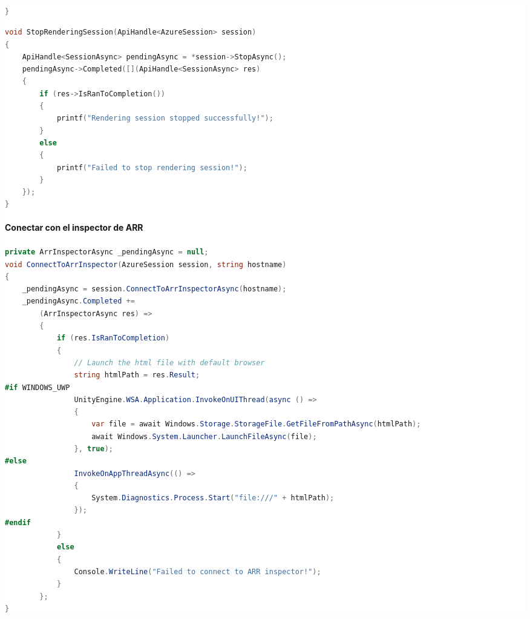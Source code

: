 ```cs
}
```

```cpp
void StopRenderingSession(ApiHandle<AzureSession> session)
{
    ApiHandle<SessionAsync> pendingAsync = *session->StopAsync();
    pendingAsync->Completed([](ApiHandle<SessionAsync> res)
    {
        if (res->IsRanToCompletion())
        {
            printf("Rendering session stopped successfully!");
        }
        else
        {
            printf("Failed to stop rendering session!");
        }
    });
}
```

#### <a name="connect-to-arr-inspector"></a>Conectar con el inspector de ARR

```cs
private ArrInspectorAsync _pendingAsync = null;
void ConnectToArrInspector(AzureSession session, string hostname)
{
    _pendingAsync = session.ConnectToArrInspectorAsync(hostname);
    _pendingAsync.Completed +=
        (ArrInspectorAsync res) =>
        {
            if (res.IsRanToCompletion)
            {
                // Launch the html file with default browser
                string htmlPath = res.Result;
#if WINDOWS_UWP
                UnityEngine.WSA.Application.InvokeOnUIThread(async () =>
                {
                    var file = await Windows.Storage.StorageFile.GetFileFromPathAsync(htmlPath);
                    await Windows.System.Launcher.LaunchFileAsync(file);
                }, true);
#else
                InvokeOnAppThreadAsync(() =>
                {
                    System.Diagnostics.Process.Start("file:///" + htmlPath);
                });
#endif
            }
            else
            {
                Console.WriteLine("Failed to connect to ARR inspector!");
            }
        };
}
```
